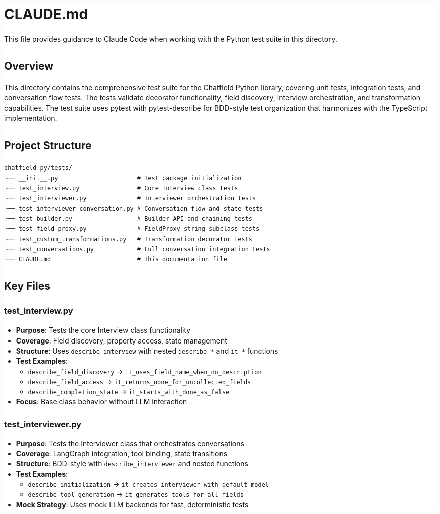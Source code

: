 # CLAUDE.md

This file provides guidance to Claude Code when working with the Python test suite in this directory.

## Overview

This directory contains the comprehensive test suite for the Chatfield Python library, covering unit tests, integration tests, and conversation flow tests. The tests validate decorator functionality, field discovery, interview orchestration, and transformation capabilities. The test suite uses pytest with pytest-describe for BDD-style test organization that harmonizes with the TypeScript implementation.

## Project Structure

```
chatfield-py/tests/
├── __init__.py                      # Test package initialization
├── test_interview.py                # Core Interview class tests
├── test_interviewer.py              # Interviewer orchestration tests
├── test_interviewer_conversation.py # Conversation flow and state tests
├── test_builder.py                  # Builder API and chaining tests
├── test_field_proxy.py              # FieldProxy string subclass tests
├── test_custom_transformations.py   # Transformation decorator tests
├── test_conversations.py            # Full conversation integration tests
└── CLAUDE.md                        # This documentation file
```

## Key Files

### test_interview.py
- **Purpose**: Tests the core Interview class functionality
- **Coverage**: Field discovery, property access, state management
- **Structure**: Uses `describe_interview` with nested `describe_*` and `it_*` functions
- **Test Examples**:
  - `describe_field_discovery` → `it_uses_field_name_when_no_description`
  - `describe_field_access` → `it_returns_none_for_uncollected_fields`
  - `describe_completion_state` → `it_starts_with_done_as_false`
- **Focus**: Base class behavior without LLM interaction

### test_interviewer.py
- **Purpose**: Tests the Interviewer class that orchestrates conversations
- **Coverage**: LangGraph integration, tool binding, state transitions
- **Structure**: BDD-style with `describe_interviewer` and nested functions
- **Test Examples**:
  - `describe_initialization` → `it_creates_interviewer_with_default_model`
  - `describe_tool_generation` → `it_generates_tools_for_all_fields`
- **Mock Strategy**: Uses mock LLM backends for fast, deterministic tests
